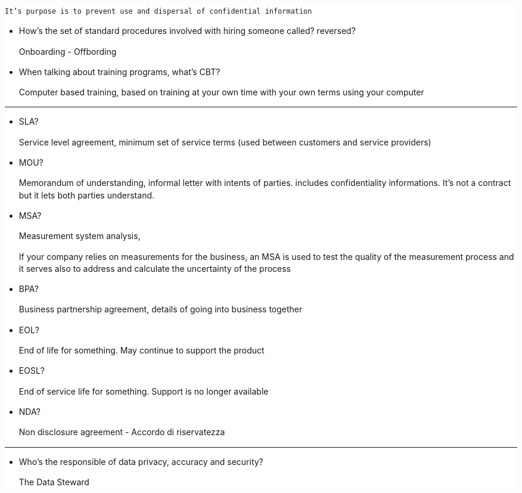     It’s purpose is to prevent use and dispersal of confidential information 
    
- How’s the set of standard procedures involved with hiring someone called? reversed?
    
    Onboarding - Offbording
    
- When talking about training programs, what’s CBT?
    
    Computer based training, based on training at your own time with your own terms using your computer
    

---

- SLA?
    
    Service level agreement, minimum set of service terms (used between customers and service providers)
    
- MOU?
    
    Memorandum of understanding, informal letter with intents of parties. includes confidentiality informations. It’s not a contract but it lets both parties understand.
    
- MSA?
    
    Measurement system analysis, 
    
    If your company relies on measurements for the business, an MSA is used to test the quality of the measurement process and it serves also to address and calculate the uncertainty of the process
    
- BPA?
    
    Business partnership agreement, details of going into business together
    
- EOL?
    
    End of life for something. May continue to support the product
    
- EOSL?
    
    End of service life for something. Support is no longer available
    
- NDA?
    
    Non disclosure agreement - Accordo di riservatezza
    

---

- Who’s the responsible of data privacy, accuracy and security?
    
    The Data Steward
    